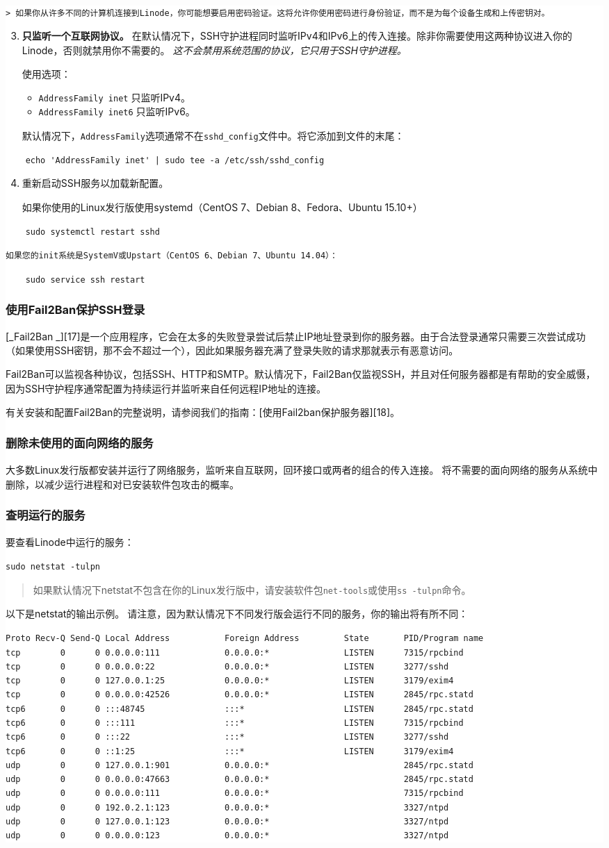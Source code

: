     > 如果你从许多不同的计算机连接到Linode，你可能想要启用密码验证。这将允许你使用密码进行身份验证，而不是为每个设备生成和上传密钥对。

3. **只监听一个互联网协议。** 在默认情况下，SSH守护进程同时监听IPv4和IPv6上的传入连接。除非你需要使用这两种协议进入你的Linode，否则就禁用你不需要的。 _这不会禁用系统范围的协议，它只用于SSH守护进程。_

    使用选项：

    *   `AddressFamily inet` 只监听IPv4。
    *   `AddressFamily inet6` 只监听IPv6。

    默认情况下，`AddressFamily`选项通常不在`sshd_config`文件中。将它添加到文件的末尾：

```
    echo 'AddressFamily inet' | sudo tee -a /etc/ssh/sshd_config
```
 

4.  重新启动SSH服务以加载新配置。

    如果你使用的Linux发行版使用systemd（CentOS 7、Debian 8、Fedora、Ubuntu 15.10+）
```
    sudo systemctl restart sshd
```

    如果您的init系统是SystemV或Upstart（CentOS 6、Debian 7、Ubuntu 14.04）：

```
    sudo service ssh restart
```

### 使用Fail2Ban保护SSH登录

[_Fail2Ban _][17]是一个应用程序，它会在太多的失败登录尝试后禁止IP地址登录到你的服务器。由于合法登录通常只需要三次尝试成功（如果使用SSH密钥，那不会不超过一个），因此如果服务器充满了登录失败的请求那就表示有恶意访问。

Fail2Ban可以监视各种协议，包括SSH、HTTP和SMTP。默认情况下，Fail2Ban仅监视SSH，并且对任何服务器都是有帮助的安全威慑，因为SSH守护程序通常配置为持续运行并监听来自任何远程IP地址的连接。

有关安装和配置Fail2Ban的完整说明，请参阅我们的指南：[使用Fail2ban保护服务器][18]。

### 删除未使用的面向网络的服务

大多数Linux发行版都安装并运行了网络服务，监听来自互联网，回环接口或两者的组合的传入连接。 将不需要的面向网络的服务从系统中删除，以减少运行进程和对已安装软件包攻击的概率。

### 查明运行的服务

要查看Linode中运行的服务：

```
sudo netstat -tulpn
```


> 如果默认情况下netstat不包含在你的Linux发行版中，请安装软件包`net-tools`或使用`ss -tulpn`命令。

以下是netstat的输出示例。 请注意，因为默认情况下不同发行版会运行不同的服务，你的输出将有所不同：


```
Proto Recv-Q Send-Q Local Address           Foreign Address         State       PID/Program name
tcp        0      0 0.0.0.0:111             0.0.0.0:*               LISTEN      7315/rpcbind
tcp        0      0 0.0.0.0:22              0.0.0.0:*               LISTEN      3277/sshd
tcp        0      0 127.0.0.1:25            0.0.0.0:*               LISTEN      3179/exim4
tcp        0      0 0.0.0.0:42526           0.0.0.0:*               LISTEN      2845/rpc.statd
tcp6       0      0 :::48745                :::*                    LISTEN      2845/rpc.statd
tcp6       0      0 :::111                  :::*                    LISTEN      7315/rpcbind
tcp6       0      0 :::22                   :::*                    LISTEN      3277/sshd
tcp6       0      0 ::1:25                  :::*                    LISTEN      3179/exim4
udp        0      0 127.0.0.1:901           0.0.0.0:*                           2845/rpc.statd
udp        0      0 0.0.0.0:47663           0.0.0.0:*                           2845/rpc.statd
udp        0      0 0.0.0.0:111             0.0.0.0:*                           7315/rpcbind
udp        0      0 192.0.2.1:123           0.0.0.0:*                           3327/ntpd
udp        0      0 127.0.0.1:123           0.0.0.0:*                           3327/ntpd
udp        0      0 0.0.0.0:123             0.0.0.0:*                           3327/ntpd
```